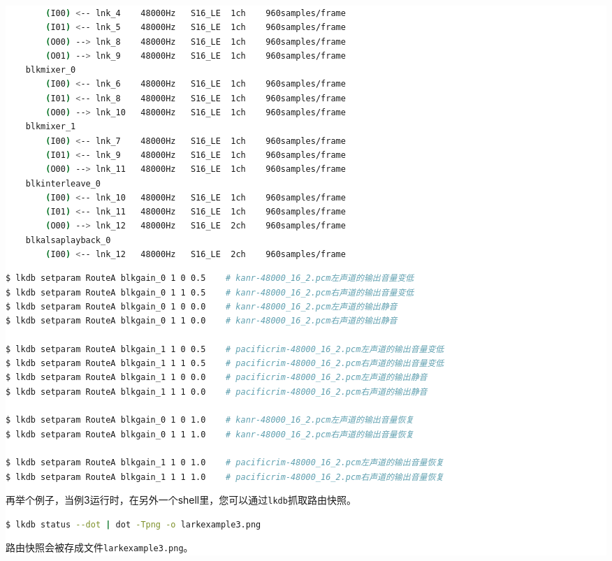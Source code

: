 ```bash
		(I00) <-- lnk_4    48000Hz   S16_LE  1ch    960samples/frame
		(I01) <-- lnk_5    48000Hz   S16_LE  1ch    960samples/frame
		(O00) --> lnk_8    48000Hz   S16_LE  1ch    960samples/frame
		(O01) --> lnk_9    48000Hz   S16_LE  1ch    960samples/frame
	blkmixer_0
		(I00) <-- lnk_6    48000Hz   S16_LE  1ch    960samples/frame
		(I01) <-- lnk_8    48000Hz   S16_LE  1ch    960samples/frame
		(O00) --> lnk_10   48000Hz   S16_LE  1ch    960samples/frame
	blkmixer_1
		(I00) <-- lnk_7    48000Hz   S16_LE  1ch    960samples/frame
		(I01) <-- lnk_9    48000Hz   S16_LE  1ch    960samples/frame
		(O00) --> lnk_11   48000Hz   S16_LE  1ch    960samples/frame
	blkinterleave_0
		(I00) <-- lnk_10   48000Hz   S16_LE  1ch    960samples/frame
		(I01) <-- lnk_11   48000Hz   S16_LE  1ch    960samples/frame
		(O00) --> lnk_12   48000Hz   S16_LE  2ch    960samples/frame
	blkalsaplayback_0
		(I00) <-- lnk_12   48000Hz   S16_LE  2ch    960samples/frame
```

```bash
$ lkdb setparam RouteA blkgain_0 1 0 0.5    # kanr-48000_16_2.pcm左声道的输出音量变低
$ lkdb setparam RouteA blkgain_0 1 1 0.5    # kanr-48000_16_2.pcm右声道的输出音量变低
$ lkdb setparam RouteA blkgain_0 1 0 0.0    # kanr-48000_16_2.pcm左声道的输出静音
$ lkdb setparam RouteA blkgain_0 1 1 0.0    # kanr-48000_16_2.pcm右声道的输出静音

$ lkdb setparam RouteA blkgain_1 1 0 0.5    # pacificrim-48000_16_2.pcm左声道的输出音量变低
$ lkdb setparam RouteA blkgain_1 1 1 0.5    # pacificrim-48000_16_2.pcm右声道的输出音量变低
$ lkdb setparam RouteA blkgain_1 1 0 0.0    # pacificrim-48000_16_2.pcm左声道的输出静音
$ lkdb setparam RouteA blkgain_1 1 1 0.0    # pacificrim-48000_16_2.pcm右声道的输出静音

$ lkdb setparam RouteA blkgain_0 1 0 1.0    # kanr-48000_16_2.pcm左声道的输出音量恢复
$ lkdb setparam RouteA blkgain_0 1 1 1.0    # kanr-48000_16_2.pcm右声道的输出音量恢复

$ lkdb setparam RouteA blkgain_1 1 0 1.0    # pacificrim-48000_16_2.pcm左声道的输出音量恢复
$ lkdb setparam RouteA blkgain_1 1 1 1.0    # pacificrim-48000_16_2.pcm右声道的输出音量恢复
```

再举个例子，当例3运行时，在另外一个shell里，您可以通过`lkdb`抓取路由快照。

```bash
$ lkdb status --dot | dot -Tpng -o larkexample3.png
```

路由快照会被存成文件`larkexample3.png`。
